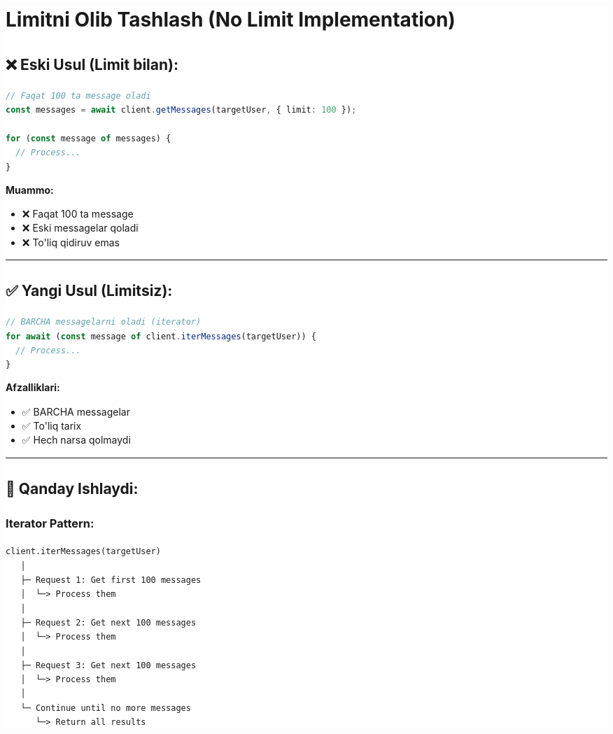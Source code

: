 # Limitni Olib Tashlash (No Limit Implementation)

## ❌ Eski Usul (Limit bilan):

```typescript
// Faqat 100 ta message oladi
const messages = await client.getMessages(targetUser, { limit: 100 });

for (const message of messages) {
  // Process...
}
```

**Muammo:**
- ❌ Faqat 100 ta message
- ❌ Eski messagelar qoladi
- ❌ To'liq qidiruv emas

---

## ✅ Yangi Usul (Limitsiz):

```typescript
// BARCHA messagelarni oladi (iterator)
for await (const message of client.iterMessages(targetUser)) {
  // Process...
}
```

**Afzalliklari:**
- ✅ BARCHA messagelar
- ✅ To'liq tarix
- ✅ Hech narsa qolmaydi

---

## 🔄 Qanday Ishlaydi:

### **Iterator Pattern:**

```
client.iterMessages(targetUser)
   │
   ├─ Request 1: Get first 100 messages
   │  └─> Process them
   │
   ├─ Request 2: Get next 100 messages
   │  └─> Process them
   │
   ├─ Request 3: Get next 100 messages
   │  └─> Process them
   │
   └─ Continue until no more messages
      └─> Return all results
```
